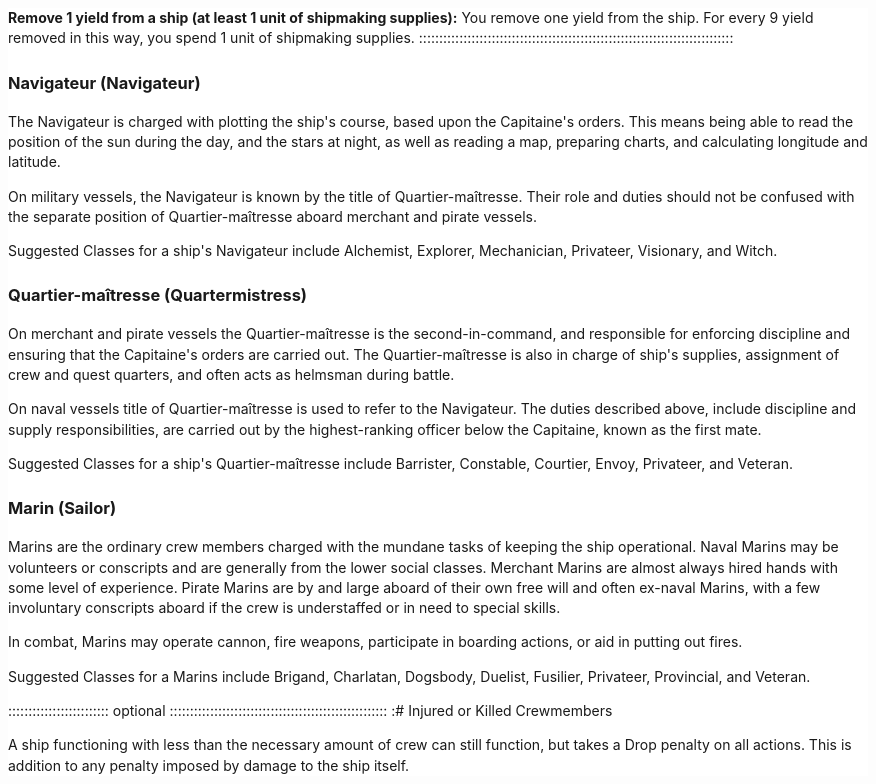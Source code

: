 **Remove 1 yield from a ship (at least 1 unit of shipmaking supplies):** You remove one yield from
the ship. For every 9 yield removed in this way, you spend 1 unit of shipmaking supplies.
::::::::::::::::::::::::::::::::::::::::::::::::::::::::::::::::::::::::::::::

### Navigateur (Navigateur)

The Navigateur is charged with plotting the ship's course, based upon
the Capitaine's orders. This means being able to read the position of
the sun during the day, and the stars at night, as well as reading a
map, preparing charts, and calculating longitude and latitude.

On military vessels, the Navigateur is known by the title of
Quartier-maîtresse. Their role and duties should not be confused with
the separate position of Quartier-maîtresse aboard merchant and pirate
vessels.

Suggested Classes for a ship's Navigateur include Alchemist, Explorer,
Mechanician, Privateer, Visionary, and Witch.

### Quartier-maîtresse (Quartermistress)

On merchant and pirate vessels the Quartier-maîtresse is the
second-in-command, and responsible for enforcing discipline and ensuring
that the Capitaine's orders are carried out. The Quartier-maîtresse is
also in charge of ship's supplies, assignment of crew and quest
quarters, and often acts as helmsman during battle.

On naval vessels title of Quartier-maîtresse is used to refer to the
Navigateur. The duties described above, include discipline and supply
responsibilities, are carried out by the highest-ranking officer below
the Capitaine, known as the first mate.

Suggested Classes for a ship's Quartier-maîtresse include Barrister,
Constable, Courtier, Envoy, Privateer, and Veteran.

### Marin (Sailor)

Marins are the ordinary crew members charged with the mundane tasks of
keeping the ship operational. Naval Marins may be volunteers or
conscripts and are generally from the lower social classes. Merchant
Marins are almost always hired hands with some level of experience.
Pirate Marins are by and large aboard of their own free will and often
ex-naval Marins, with a few involuntary conscripts aboard if the crew is
understaffed or in need to special skills.

In combat, Marins may operate cannon, fire weapons, participate in boarding actions, or aid in putting out fires.

Suggested Classes for a Marins include Brigand, Charlatan, Dogsbody,
Duelist, Fusilier, Privateer, Provincial, and Veteran.

::::::::::::::::::::::::: optional ::::::::::::::::::::::::::::::::::::::::::::::::::::::
:# Injured or Killed Crewmembers 

A ship functioning with less than the necessary amount of crew can still function,
but takes a Drop penalty on all actions. This is addition to any penalty imposed by
damage to the ship itself.
